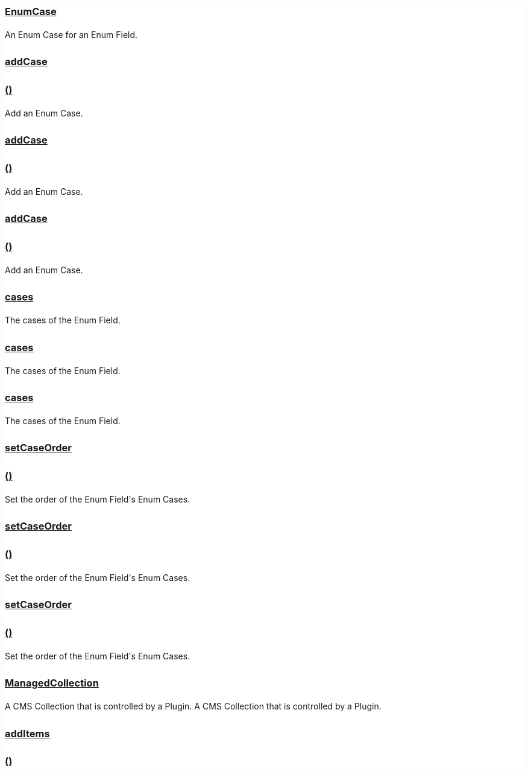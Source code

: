###  [EnumCase](https://www.framer.com/developers/reference/plugins-enum-case)
An Enum Case for an Enum Field.
###  [addCase](https://www.framer.com/developers/reference/plugins-enum-field-add-case)
###  [()](https://www.framer.com/developers/reference/plugins-enum-field-add-case)
Add an Enum Case.
###  [addCase](https://www.framer.com/developers/reference/plugins-enum-field-add-case)
###  [()](https://www.framer.com/developers/reference/plugins-enum-field-add-case)
Add an Enum Case.
###  [addCase](https://www.framer.com/developers/reference/plugins-enum-field-add-case)
###  [()](https://www.framer.com/developers/reference/plugins-enum-field-add-case)
Add an Enum Case.
###  [cases](https://www.framer.com/developers/reference/plugins-enum-field-cases)
The cases of the Enum Field.
###  [cases](https://www.framer.com/developers/reference/plugins-enum-field-cases)
The cases of the Enum Field.
###  [cases](https://www.framer.com/developers/reference/plugins-enum-field-cases)
The cases of the Enum Field.
###  [setCaseOrder](https://www.framer.com/developers/reference/plugins-enum-field-set-case-order)
###  [()](https://www.framer.com/developers/reference/plugins-enum-field-set-case-order)
Set the order of the Enum Field's Enum Cases.
###  [setCaseOrder](https://www.framer.com/developers/reference/plugins-enum-field-set-case-order)
###  [()](https://www.framer.com/developers/reference/plugins-enum-field-set-case-order)
Set the order of the Enum Field's Enum Cases.
###  [setCaseOrder](https://www.framer.com/developers/reference/plugins-enum-field-set-case-order)
###  [()](https://www.framer.com/developers/reference/plugins-enum-field-set-case-order)
Set the order of the Enum Field's Enum Cases.
###  [ManagedCollection](https://www.framer.com/developers/reference/plugins-managed-collection)
A CMS Collection that is controlled by a Plugin.
A CMS Collection that is controlled by a Plugin.
###  [addItems](https://www.framer.com/developers/reference/plugins-managed-collection-add-items)
###  [()](https://www.framer.com/developers/reference/plugins-managed-collection-add-items)
